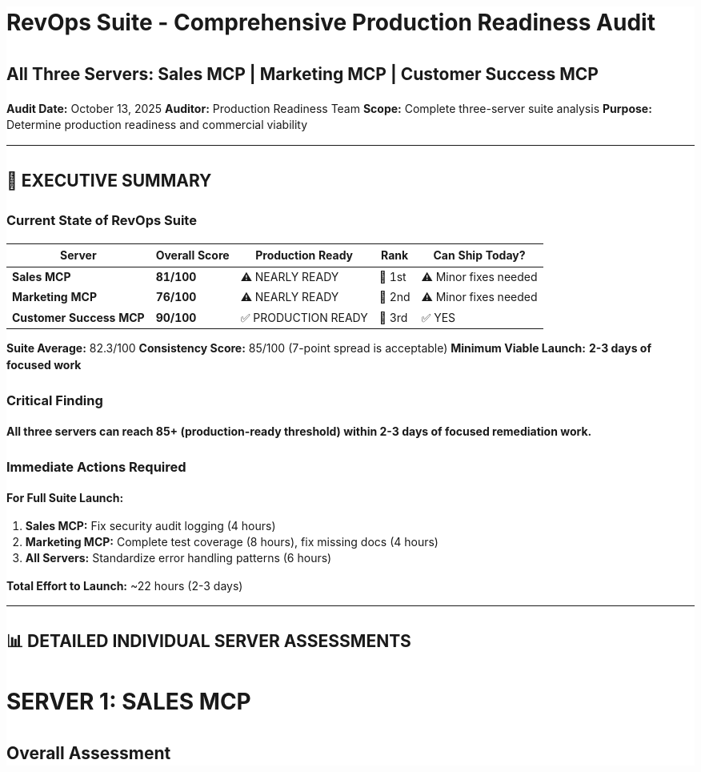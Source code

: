# RevOps Suite - Comprehensive Production Readiness Audit
## All Three Servers: Sales MCP | Marketing MCP | Customer Success MCP

**Audit Date:** October 13, 2025
**Auditor:** Production Readiness Team
**Scope:** Complete three-server suite analysis
**Purpose:** Determine production readiness and commercial viability

---

## 🎯 EXECUTIVE SUMMARY

### Current State of RevOps Suite

| Server | Overall Score | Production Ready | Rank | Can Ship Today? |
|--------|--------------|------------------|------|-----------------|
| **Sales MCP** | **81/100** | ⚠️ NEARLY READY | 🥇 1st | ⚠️ Minor fixes needed |
| **Marketing MCP** | **76/100** | ⚠️ NEARLY READY | 🥈 2nd | ⚠️ Minor fixes needed |
| **Customer Success MCP** | **90/100** | ✅ PRODUCTION READY | 🥉 3rd | ✅ YES |

**Suite Average:** 82.3/100
**Consistency Score:** 85/100 (7-point spread is acceptable)
**Minimum Viable Launch:** **2-3 days of focused work**

###  Critical Finding

**All three servers can reach 85+ (production-ready threshold) within 2-3 days of focused remediation work.**

### Immediate Actions Required

**For Full Suite Launch:**
1. **Sales MCP:** Fix security audit logging (4 hours)
2. **Marketing MCP:** Complete test coverage (8 hours), fix missing docs (4 hours)
3. **All Servers:** Standardize error handling patterns (6 hours)

**Total Effort to Launch:** ~22 hours (2-3 days)

---

## 📊 DETAILED INDIVIDUAL SERVER ASSESSMENTS

# SERVER 1: SALES MCP

## Overall Assessment
